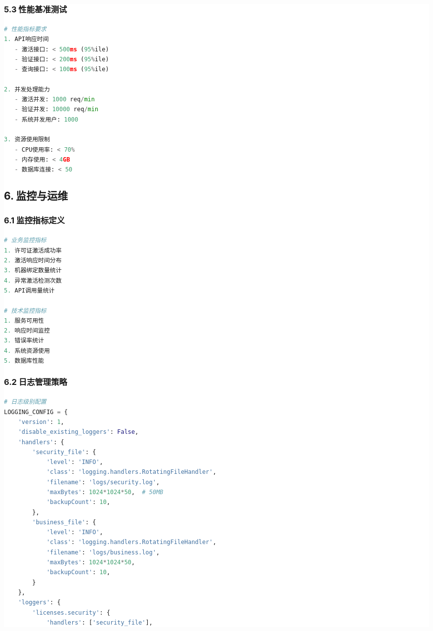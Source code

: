 ### 5.3 性能基准测试
```python
# 性能指标要求
1. API响应时间
   - 激活接口: < 500ms (95%ile)
   - 验证接口: < 200ms (95%ile)
   - 查询接口: < 100ms (95%ile)

2. 并发处理能力
   - 激活并发: 1000 req/min
   - 验证并发: 10000 req/min
   - 系统并发用户: 1000

3. 资源使用限制
   - CPU使用率: < 70%
   - 内存使用: < 4GB
   - 数据库连接: < 50
```

## 6. 监控与运维

### 6.1 监控指标定义
```python
# 业务监控指标  
1. 许可证激活成功率
2. 激活响应时间分布
3. 机器绑定数量统计
4. 异常激活检测次数
5. API调用量统计

# 技术监控指标
1. 服务可用性
2. 响应时间监控
3. 错误率统计
4. 系统资源使用
5. 数据库性能
```

### 6.2 日志管理策略
```python
# 日志级别配置
LOGGING_CONFIG = {
    'version': 1,
    'disable_existing_loggers': False,
    'handlers': {
        'security_file': {
            'level': 'INFO',
            'class': 'logging.handlers.RotatingFileHandler',
            'filename': 'logs/security.log',
            'maxBytes': 1024*1024*50,  # 50MB
            'backupCount': 10,
        },
        'business_file': {
            'level': 'INFO', 
            'class': 'logging.handlers.RotatingFileHandler',
            'filename': 'logs/business.log',
            'maxBytes': 1024*1024*50,
            'backupCount': 10,
        }
    },
    'loggers': {
        'licenses.security': {
            'handlers': ['security_file'],
```